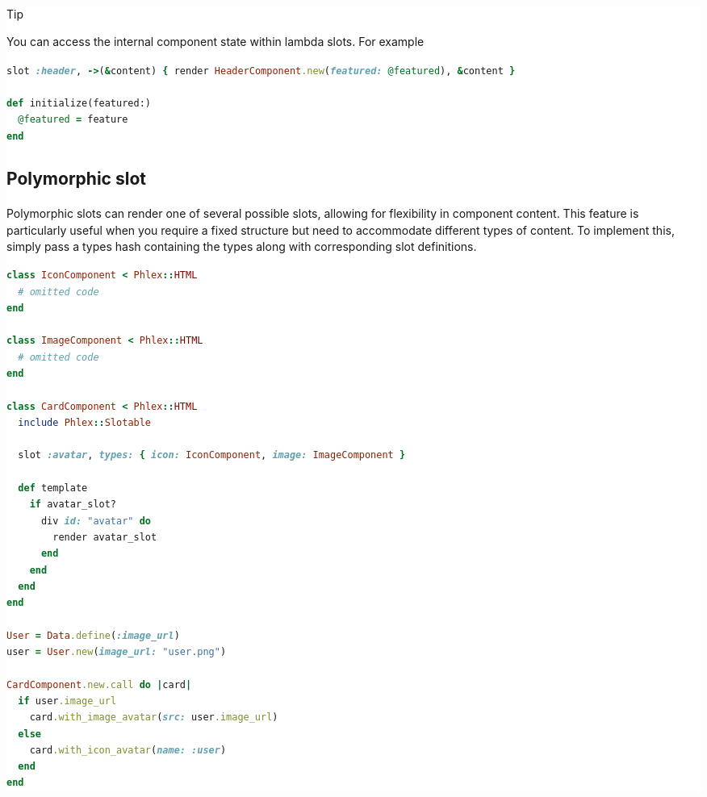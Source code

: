 > [!TIP]
> You can access the internal component state within lambda slots. For example
>
> ```ruby
> slot :header, ->(&content) { render HeaderComponent.new(featured: @featured), &content }
>
> def initialize(featured:)
>   @featured = feature
> end
> ```

## Polymorphic slot

Polymorphic slots can render one of several possible  slots, allowing for flexibility in component content. This feature is  particularly useful when you require a fixed structure but need to  accommodate different types of content. To implement this, simply pass a types hash containing the types along with corresponding slot definitions.

```ruby
class IconComponent < Phlex::HTML
  # omitted code
end

class ImageComponent < Phlex::HTML
  # omitted code
end

class CardComponent < Phlex::HTML
  include Phlex::Slotable

  slot :avatar, types: { icon: IconComponent, image: ImageComponent }

  def template
    if avatar_slot?
      div id: "avatar" do
        render avatar_slot
      end
    end
  end
end

User = Data.define(:image_url)
user = User.new(image_url: "user.png")

CardComponent.new.call do |card|
  if user.image_url
    card.with_image_avatar(src: user.image_url)
  else
    card.with_icon_avatar(name: :user)
  end
end
```

